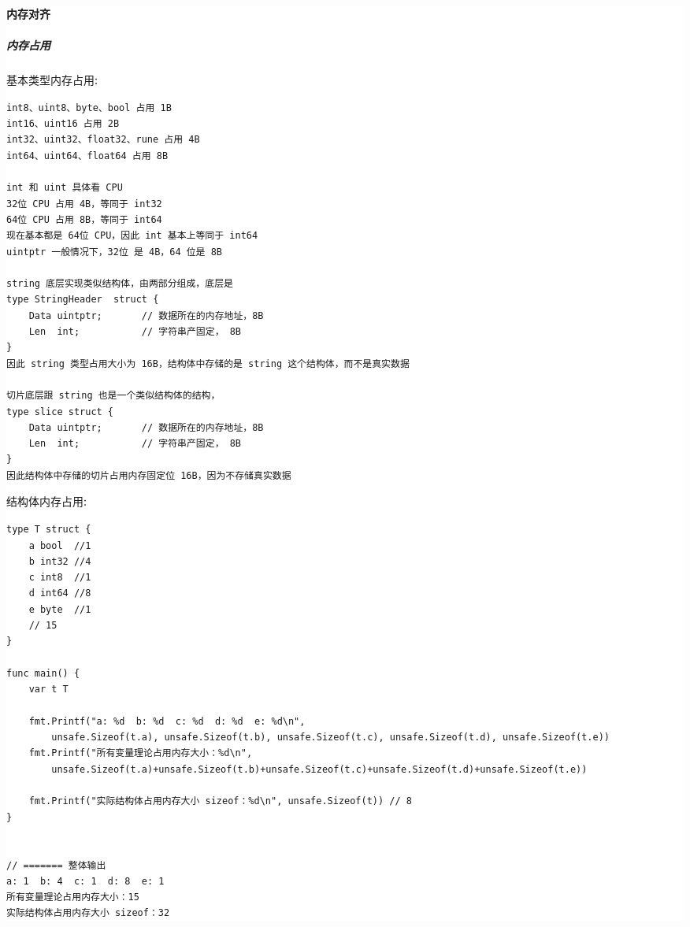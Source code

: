 #### 内存对齐

##### 内存占用

基本类型内存占用:
``` 
int8、uint8、byte、bool 占用 1B
int16、uint16 占用 2B
int32、uint32、float32、rune 占用 4B
int64、uint64、float64 占用 8B

int 和 uint 具体看 CPU
32位 CPU 占用 4B，等同于 int32
64位 CPU 占用 8B，等同于 int64
现在基本都是 64位 CPU，因此 int 基本上等同于 int64
uintptr 一般情况下，32位 是 4B，64 位是 8B

string 底层实现类似结构体，由两部分组成，底层是
type StringHeader  struct {
    Data uintptr;		// 数据所在的内存地址，8B
	Len  int;			// 字符串产固定， 8B
}
因此 string 类型占用大小为 16B，结构体中存储的是 string 这个结构体，而不是真实数据

切片底层跟 string 也是一个类似结构体的结构，
type slice struct {
    Data uintptr;		// 数据所在的内存地址，8B
	Len  int;			// 字符串产固定， 8B
}
因此结构体中存储的切片占用内存固定位 16B，因为不存储真实数据 
```

结构体内存占用:
``` 
type T struct {
	a bool  //1
	b int32 //4
	c int8  //1
	d int64 //8
	e byte  //1
	// 15
}

func main() {
	var t T

	fmt.Printf("a: %d  b: %d  c: %d  d: %d  e: %d\n",
		unsafe.Sizeof(t.a), unsafe.Sizeof(t.b), unsafe.Sizeof(t.c), unsafe.Sizeof(t.d), unsafe.Sizeof(t.e))
	fmt.Printf("所有变量理论占用内存大小：%d\n",
		unsafe.Sizeof(t.a)+unsafe.Sizeof(t.b)+unsafe.Sizeof(t.c)+unsafe.Sizeof(t.d)+unsafe.Sizeof(t.e))

	fmt.Printf("实际结构体占用内存大小 sizeof：%d\n", unsafe.Sizeof(t)) // 8
}


// ======= 整体输出
a: 1  b: 4  c: 1  d: 8  e: 1
所有变量理论占用内存大小：15
实际结构体占用内存大小 sizeof：32
```
